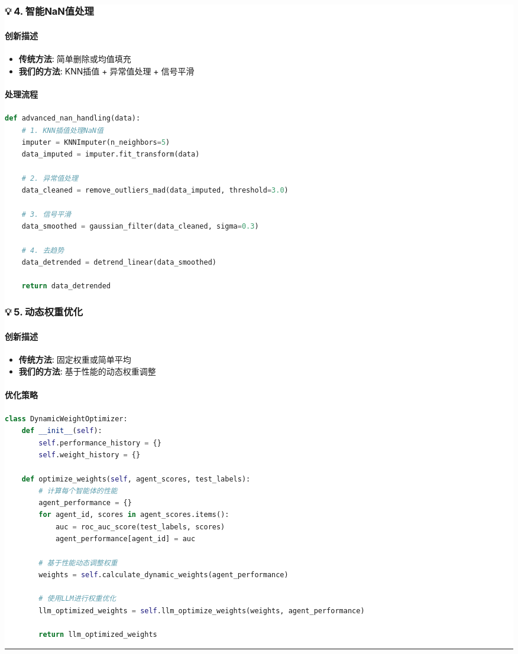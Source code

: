 ### 💡 **4. 智能NaN值处理**

#### **创新描述**
- **传统方法**: 简单删除或均值填充
- **我们的方法**: KNN插值 + 异常值处理 + 信号平滑

#### **处理流程**
```python
def advanced_nan_handling(data):
    # 1. KNN插值处理NaN值
    imputer = KNNImputer(n_neighbors=5)
    data_imputed = imputer.fit_transform(data)
    
    # 2. 异常值处理
    data_cleaned = remove_outliers_mad(data_imputed, threshold=3.0)
    
    # 3. 信号平滑
    data_smoothed = gaussian_filter(data_cleaned, sigma=0.3)
    
    # 4. 去趋势
    data_detrended = detrend_linear(data_smoothed)
    
    return data_detrended
```

### 💡 **5. 动态权重优化**

#### **创新描述**
- **传统方法**: 固定权重或简单平均
- **我们的方法**: 基于性能的动态权重调整

#### **优化策略**
```python
class DynamicWeightOptimizer:
    def __init__(self):
        self.performance_history = {}
        self.weight_history = {}
    
    def optimize_weights(self, agent_scores, test_labels):
        # 计算每个智能体的性能
        agent_performance = {}
        for agent_id, scores in agent_scores.items():
            auc = roc_auc_score(test_labels, scores)
            agent_performance[agent_id] = auc
        
        # 基于性能动态调整权重
        weights = self.calculate_dynamic_weights(agent_performance)
        
        # 使用LLM进行权重优化
        llm_optimized_weights = self.llm_optimize_weights(weights, agent_performance)
        
        return llm_optimized_weights
```

---